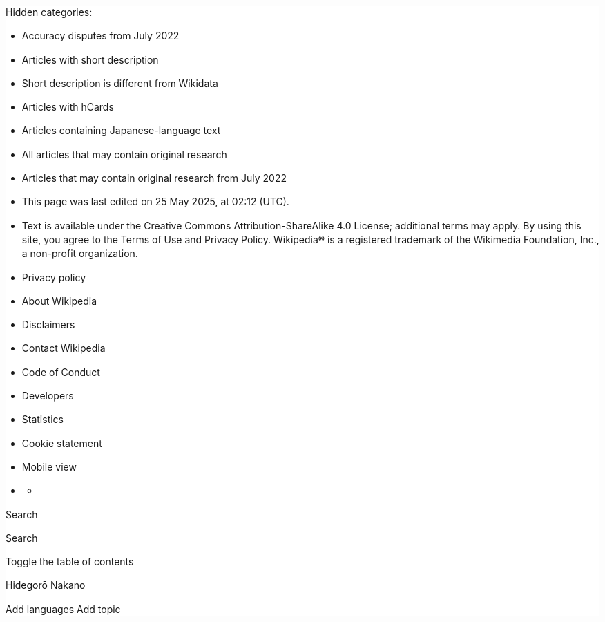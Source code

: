 

Hidden categories: 

  * Accuracy disputes from July 2022
  * Articles with short description
  * Short description is different from Wikidata
  * Articles with hCards
  * Articles containing Japanese-language text
  * All articles that may contain original research
  * Articles that may contain original research from July 2022



  * This page was last edited on 25 May 2025, at 02:12 (UTC).
  * Text is available under the Creative Commons Attribution-ShareAlike 4.0 License; additional terms may apply. By using this site, you agree to the Terms of Use and Privacy Policy. Wikipedia® is a registered trademark of the Wikimedia Foundation, Inc., a non-profit organization.


  * Privacy policy
  * About Wikipedia
  * Disclaimers
  * Contact Wikipedia
  * Code of Conduct
  * Developers
  * Statistics
  * Cookie statement
  * Mobile view


  *   * 


Search

Search

Toggle the table of contents

Hidegorō Nakano

Add languages Add topic



